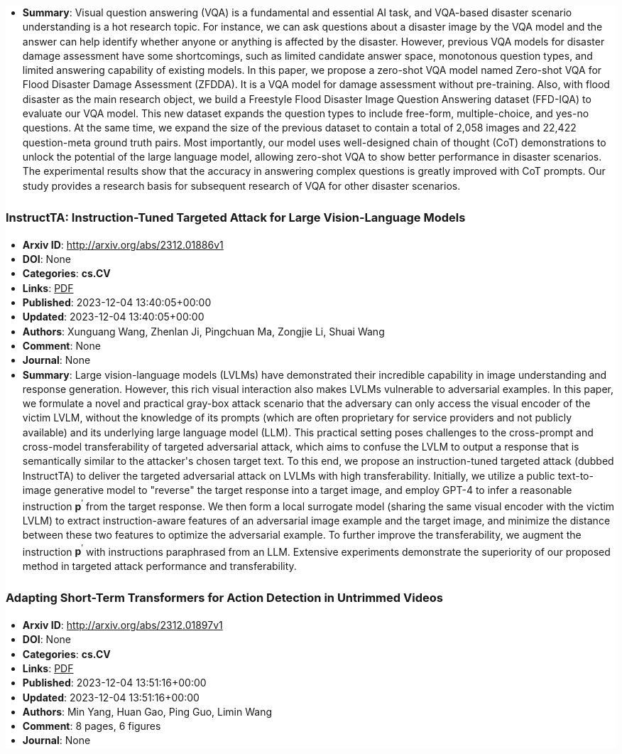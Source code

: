- **Summary**: Visual question answering (VQA) is a fundamental and essential AI task, and VQA-based disaster scenario understanding is a hot research topic. For instance, we can ask questions about a disaster image by the VQA model and the answer can help identify whether anyone or anything is affected by the disaster. However, previous VQA models for disaster damage assessment have some shortcomings, such as limited candidate answer space, monotonous question types, and limited answering capability of existing models. In this paper, we propose a zero-shot VQA model named Zero-shot VQA for Flood Disaster Damage Assessment (ZFDDA). It is a VQA model for damage assessment without pre-training. Also, with flood disaster as the main research object, we build a Freestyle Flood Disaster Image Question Answering dataset (FFD-IQA) to evaluate our VQA model. This new dataset expands the question types to include free-form, multiple-choice, and yes-no questions. At the same time, we expand the size of the previous dataset to contain a total of 2,058 images and 22,422 question-meta ground truth pairs. Most importantly, our model uses well-designed chain of thought (CoT) demonstrations to unlock the potential of the large language model, allowing zero-shot VQA to show better performance in disaster scenarios. The experimental results show that the accuracy in answering complex questions is greatly improved with CoT prompts. Our study provides a research basis for subsequent research of VQA for other disaster scenarios.



### InstructTA: Instruction-Tuned Targeted Attack for Large Vision-Language Models
- **Arxiv ID**: http://arxiv.org/abs/2312.01886v1
- **DOI**: None
- **Categories**: **cs.CV**
- **Links**: [PDF](http://arxiv.org/pdf/2312.01886v1)
- **Published**: 2023-12-04 13:40:05+00:00
- **Updated**: 2023-12-04 13:40:05+00:00
- **Authors**: Xunguang Wang, Zhenlan Ji, Pingchuan Ma, Zongjie Li, Shuai Wang
- **Comment**: None
- **Journal**: None
- **Summary**: Large vision-language models (LVLMs) have demonstrated their incredible capability in image understanding and response generation. However, this rich visual interaction also makes LVLMs vulnerable to adversarial examples. In this paper, we formulate a novel and practical gray-box attack scenario that the adversary can only access the visual encoder of the victim LVLM, without the knowledge of its prompts (which are often proprietary for service providers and not publicly available) and its underlying large language model (LLM). This practical setting poses challenges to the cross-prompt and cross-model transferability of targeted adversarial attack, which aims to confuse the LVLM to output a response that is semantically similar to the attacker's chosen target text. To this end, we propose an instruction-tuned targeted attack (dubbed InstructTA) to deliver the targeted adversarial attack on LVLMs with high transferability. Initially, we utilize a public text-to-image generative model to "reverse" the target response into a target image, and employ GPT-4 to infer a reasonable instruction $\boldsymbol{p}^\prime$ from the target response. We then form a local surrogate model (sharing the same visual encoder with the victim LVLM) to extract instruction-aware features of an adversarial image example and the target image, and minimize the distance between these two features to optimize the adversarial example. To further improve the transferability, we augment the instruction $\boldsymbol{p}^\prime$ with instructions paraphrased from an LLM. Extensive experiments demonstrate the superiority of our proposed method in targeted attack performance and transferability.



### Adapting Short-Term Transformers for Action Detection in Untrimmed Videos
- **Arxiv ID**: http://arxiv.org/abs/2312.01897v1
- **DOI**: None
- **Categories**: **cs.CV**
- **Links**: [PDF](http://arxiv.org/pdf/2312.01897v1)
- **Published**: 2023-12-04 13:51:16+00:00
- **Updated**: 2023-12-04 13:51:16+00:00
- **Authors**: Min Yang, Huan Gao, Ping Guo, Limin Wang
- **Comment**: 8 pages, 6 figures
- **Journal**: None
